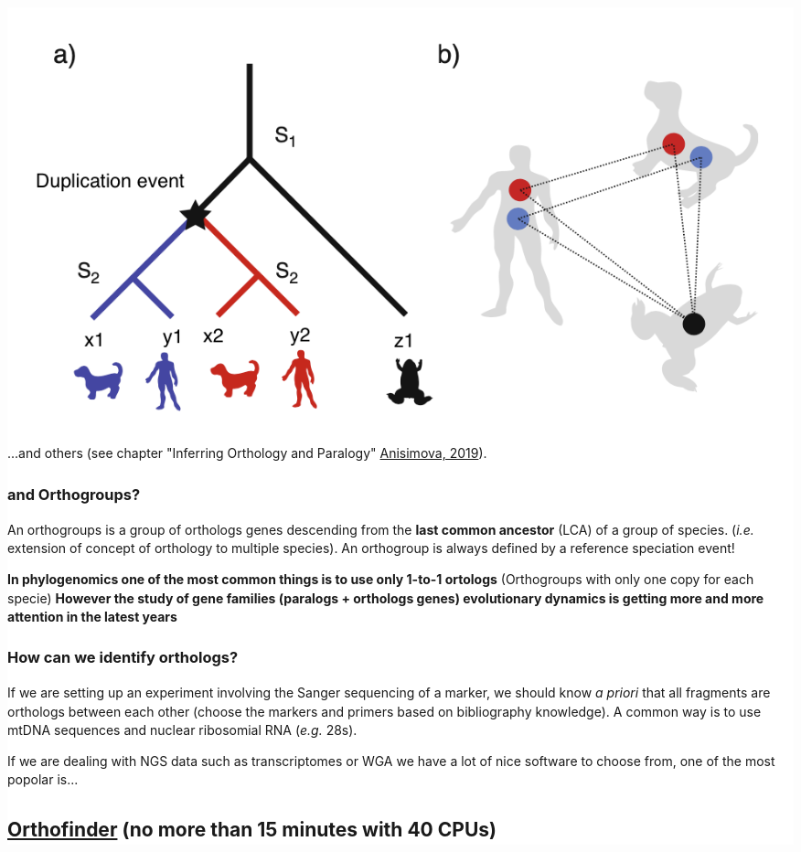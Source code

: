 ![Example](../99_Figures/Orthologs_Paralogs.png)

...and others (see chapter "Inferring Orthology and Paralogy" [Anisimova, 2019](https://core.ac.uk/download/pdf/289121767.pdf)).

### and Orthogroups?

An orthogroups is a group of orthologs genes descending from the **last common ancestor** (LCA) of a group of species. (*i.e.* extension of concept of orthology to multiple species). An orthogroup is always defined by a reference speciation event!

**In phylogenomics one of the most common things is to use only 1-to-1 ortologs** (Orthogroups with only one copy for each specie)
**However the study of gene families (paralogs + orthologs genes) evolutionary dynamics is getting more and more attention in the latest years**

### How can we identify orthologs?

If we are setting up an experiment involving the Sanger sequencing of a marker, we should know *a priori* that all fragments are orthologs between each other (choose the markers and primers based on bibliography knowledge). A common way is to use mtDNA sequences and nuclear ribosomial RNA (*e.g.* 28s).

If we are dealing with NGS data such as transcriptomes or WGA we have a lot of nice software to choose from, one of the most popolar is...

## [Orthofinder](https://github.com/davidemms/OrthoFinder) (no more than 15 minutes with 40 CPUs)
